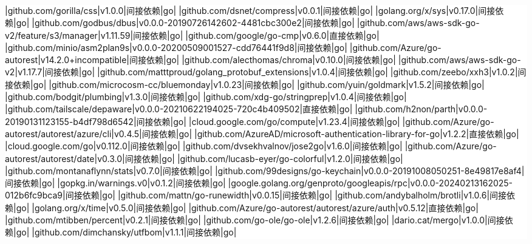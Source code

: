|github.com/gorilla/css|v1.0.0|间接依赖|go|
|github.com/dsnet/compress|v0.0.1|间接依赖|go|
|golang.org/x/sys|v0.17.0|间接依赖|go|
|github.com/godbus/dbus|v0.0.0-20190726142602-4481cbc300e2|间接依赖|go|
|github.com/aws/aws-sdk-go-v2/feature/s3/manager|v1.11.59|间接依赖|go|
|github.com/google/go-cmp|v0.6.0|直接依赖|go|
|github.com/minio/asm2plan9s|v0.0.0-20200509001527-cdd76441f9d8|间接依赖|go|
|github.com/Azure/go-autorest|v14.2.0+incompatible|间接依赖|go|
|github.com/alecthomas/chroma|v0.10.0|间接依赖|go|
|github.com/aws/aws-sdk-go-v2|v1.17.7|间接依赖|go|
|github.com/matttproud/golang_protobuf_extensions|v1.0.4|间接依赖|go|
|github.com/zeebo/xxh3|v1.0.2|间接依赖|go|
|github.com/microcosm-cc/bluemonday|v1.0.23|间接依赖|go|
|github.com/yuin/goldmark|v1.5.2|间接依赖|go|
|github.com/bodgit/plumbing|v1.3.0|间接依赖|go|
|github.com/xdg-go/stringprep|v1.0.4|间接依赖|go|
|github.com/tailscale/depaware|v0.0.0-20210622194025-720c4b409502|直接依赖|go|
|github.com/h2non/parth|v0.0.0-20190131123155-b4df798d6542|间接依赖|go|
|cloud.google.com/go/compute|v1.23.4|间接依赖|go|
|github.com/Azure/go-autorest/autorest/azure/cli|v0.4.5|间接依赖|go|
|github.com/AzureAD/microsoft-authentication-library-for-go|v1.2.2|直接依赖|go|
|cloud.google.com/go|v0.112.0|间接依赖|go|
|github.com/dvsekhvalnov/jose2go|v1.6.0|间接依赖|go|
|github.com/Azure/go-autorest/autorest/date|v0.3.0|间接依赖|go|
|github.com/lucasb-eyer/go-colorful|v1.2.0|间接依赖|go|
|github.com/montanaflynn/stats|v0.7.0|间接依赖|go|
|github.com/99designs/go-keychain|v0.0.0-20191008050251-8e49817e8af4|间接依赖|go|
|gopkg.in/warnings.v0|v0.1.2|间接依赖|go|
|google.golang.org/genproto/googleapis/rpc|v0.0.0-20240213162025-012b6fc9bca9|间接依赖|go|
|github.com/mattn/go-runewidth|v0.0.15|间接依赖|go|
|github.com/andybalholm/brotli|v1.0.6|间接依赖|go|
|golang.org/x/time|v0.5.0|间接依赖|go|
|github.com/Azure/go-autorest/autorest/azure/auth|v0.5.12|直接依赖|go|
|github.com/mtibben/percent|v0.2.1|间接依赖|go|
|github.com/go-ole/go-ole|v1.2.6|间接依赖|go|
|dario.cat/mergo|v1.0.0|间接依赖|go|
|github.com/dimchansky/utfbom|v1.1.1|间接依赖|go|